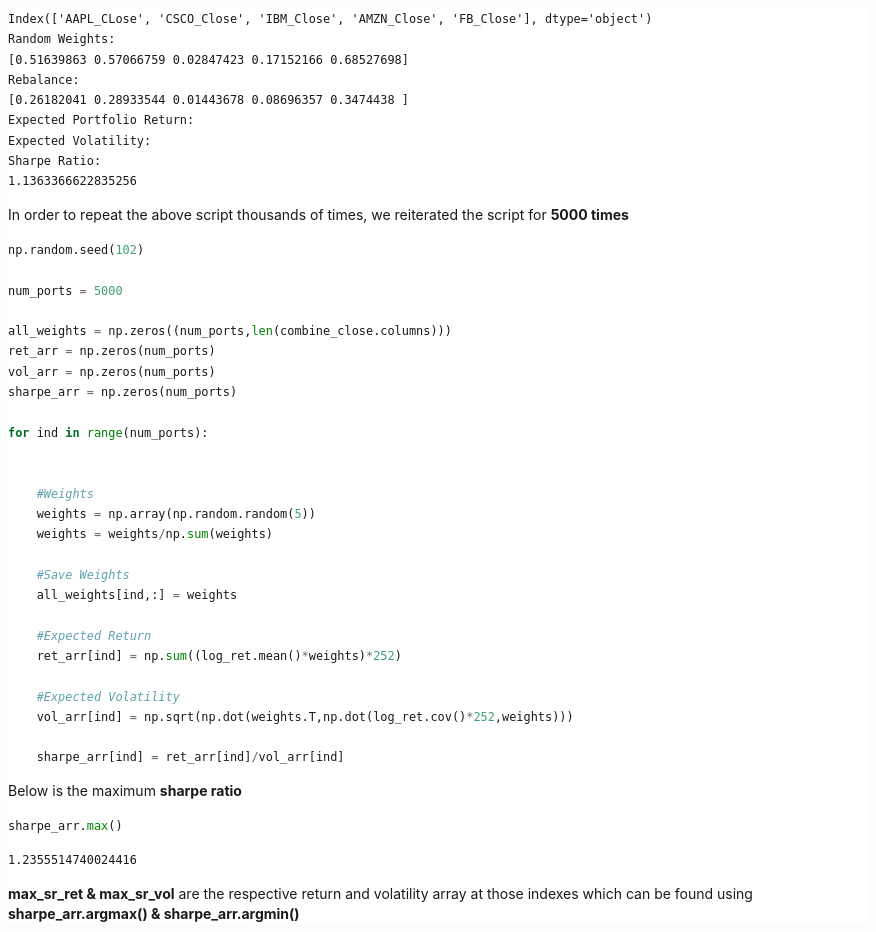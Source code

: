 ```python

```

    Index(['AAPL_CLose', 'CSCO_Close', 'IBM_Close', 'AMZN_Close', 'FB_Close'], dtype='object')
    Random Weights:
    [0.51639863 0.57066759 0.02847423 0.17152166 0.68527698]
    Rebalance:
    [0.26182041 0.28933544 0.01443678 0.08696357 0.3474438 ]
    Expected Portfolio Return:
    Expected Volatility:
    Sharpe Ratio:
    1.1363366622835256


In order to repeat the above script thousands of times, we reiterated the script for **5000 times** 

```python
np.random.seed(102)

num_ports = 5000

all_weights = np.zeros((num_ports,len(combine_close.columns)))
ret_arr = np.zeros(num_ports)
vol_arr = np.zeros(num_ports)
sharpe_arr = np.zeros(num_ports)

for ind in range(num_ports):
    

    #Weights
    weights = np.array(np.random.random(5))
    weights = weights/np.sum(weights)

    #Save Weights
    all_weights[ind,:] = weights

    #Expected Return
    ret_arr[ind] = np.sum((log_ret.mean()*weights)*252)

    #Expected Volatility
    vol_arr[ind] = np.sqrt(np.dot(weights.T,np.dot(log_ret.cov()*252,weights)))

    sharpe_arr[ind] = ret_arr[ind]/vol_arr[ind]

```

Below is the maximum **sharpe ratio**

```python
sharpe_arr.max()
```
    1.2355514740024416

**max_sr_ret & max_sr_vol** are the respective return and volatility array at those indexes which can be found using **sharpe_arr.argmax() & sharpe_arr.argmin()**
